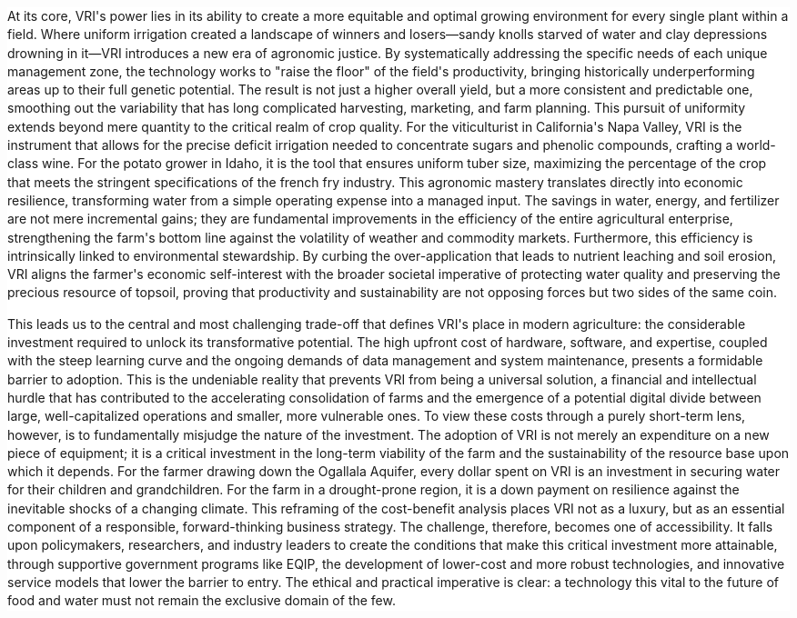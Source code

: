 At its core, VRI's power lies in its ability to create a more equitable and optimal growing environment for every single plant within a field. Where uniform irrigation created a landscape of winners and losers—sandy knolls starved of water and clay depressions drowning in it—VRI introduces a new era of agronomic justice. By systematically addressing the specific needs of each unique management zone, the technology works to "raise the floor" of the field's productivity, bringing historically underperforming areas up to their full genetic potential. The result is not just a higher overall yield, but a more consistent and predictable one, smoothing out the variability that has long complicated harvesting, marketing, and farm planning. This pursuit of uniformity extends beyond mere quantity to the critical realm of crop quality. For the viticulturist in California's Napa Valley, VRI is the instrument that allows for the precise deficit irrigation needed to concentrate sugars and phenolic compounds, crafting a world-class wine. For the potato grower in Idaho, it is the tool that ensures uniform tuber size, maximizing the percentage of the crop that meets the stringent specifications of the french fry industry. This agronomic mastery translates directly into economic resilience, transforming water from a simple operating expense into a managed input. The savings in water, energy, and fertilizer are not mere incremental gains; they are fundamental improvements in the efficiency of the entire agricultural enterprise, strengthening the farm's bottom line against the volatility of weather and commodity markets. Furthermore, this efficiency is intrinsically linked to environmental stewardship. By curbing the over-application that leads to nutrient leaching and soil erosion, VRI aligns the farmer's economic self-interest with the broader societal imperative of protecting water quality and preserving the precious resource of topsoil, proving that productivity and sustainability are not opposing forces but two sides of the same coin.

This leads us to the central and most challenging trade-off that defines VRI's place in modern agriculture: the considerable investment required to unlock its transformative potential. The high upfront cost of hardware, software, and expertise, coupled with the steep learning curve and the ongoing demands of data management and system maintenance, presents a formidable barrier to adoption. This is the undeniable reality that prevents VRI from being a universal solution, a financial and intellectual hurdle that has contributed to the accelerating consolidation of farms and the emergence of a potential digital divide between large, well-capitalized operations and smaller, more vulnerable ones. To view these costs through a purely short-term lens, however, is to fundamentally misjudge the nature of the investment. The adoption of VRI is not merely an expenditure on a new piece of equipment; it is a critical investment in the long-term viability of the farm and the sustainability of the resource base upon which it depends. For the farmer drawing down the Ogallala Aquifer, every dollar spent on VRI is an investment in securing water for their children and grandchildren. For the farm in a drought-prone region, it is a down payment on resilience against the inevitable shocks of a changing climate. This reframing of the cost-benefit analysis places VRI not as a luxury, but as an essential component of a responsible, forward-thinking business strategy. The challenge, therefore, becomes one of accessibility. It falls upon policymakers, researchers, and industry leaders to create the conditions that make this critical investment more attainable, through supportive government programs like EQIP, the development of lower-cost and more robust technologies, and innovative service models that lower the barrier to entry. The ethical and practical imperative is clear: a technology this vital to the future of food and water must not remain the exclusive domain of the few.
